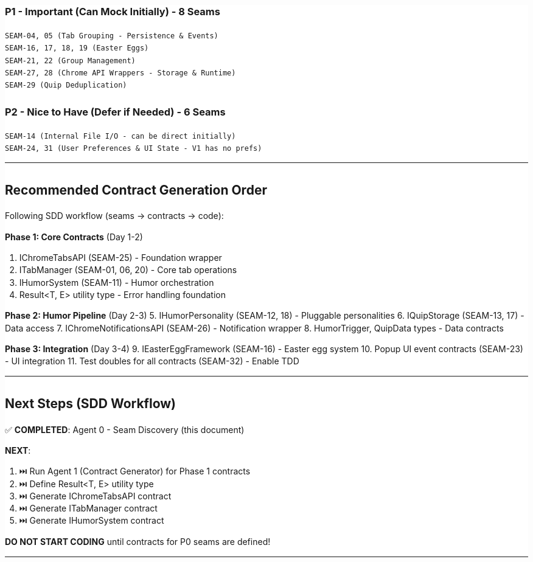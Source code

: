 ### P1 - Important (Can Mock Initially) - 8 Seams
```
SEAM-04, 05 (Tab Grouping - Persistence & Events)
SEAM-16, 17, 18, 19 (Easter Eggs)
SEAM-21, 22 (Group Management)
SEAM-27, 28 (Chrome API Wrappers - Storage & Runtime)
SEAM-29 (Quip Deduplication)
```

### P2 - Nice to Have (Defer if Needed) - 6 Seams
```
SEAM-14 (Internal File I/O - can be direct initially)
SEAM-24, 31 (User Preferences & UI State - V1 has no prefs)
```

---

## Recommended Contract Generation Order

Following SDD workflow (seams → contracts → code):

**Phase 1: Core Contracts** (Day 1-2)
1. IChromeTabsAPI (SEAM-25) - Foundation wrapper
2. ITabManager (SEAM-01, 06, 20) - Core tab operations
3. IHumorSystem (SEAM-11) - Humor orchestration
4. Result<T, E> utility type - Error handling foundation

**Phase 2: Humor Pipeline** (Day 2-3)
5. IHumorPersonality (SEAM-12, 18) - Pluggable personalities
6. IQuipStorage (SEAM-13, 17) - Data access
7. IChromeNotificationsAPI (SEAM-26) - Notification wrapper
8. HumorTrigger, QuipData types - Data contracts

**Phase 3: Integration** (Day 3-4)
9. IEasterEggFramework (SEAM-16) - Easter egg system
10. Popup UI event contracts (SEAM-23) - UI integration
11. Test doubles for all contracts (SEAM-32) - Enable TDD

---

## Next Steps (SDD Workflow)

✅ **COMPLETED**: Agent 0 - Seam Discovery (this document)

**NEXT**:
1. ⏭️ Run Agent 1 (Contract Generator) for Phase 1 contracts
2. ⏭️ Define Result<T, E> utility type
3. ⏭️ Generate IChromeTabsAPI contract
4. ⏭️ Generate ITabManager contract
5. ⏭️ Generate IHumorSystem contract

**DO NOT START CODING** until contracts for P0 seams are defined!

---
